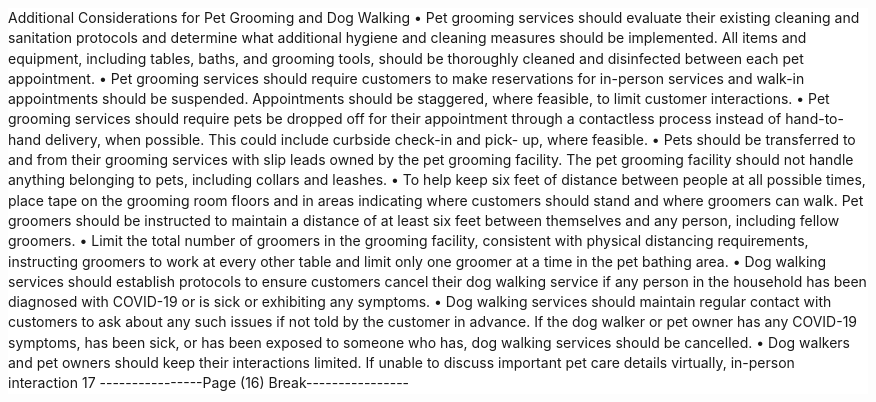  
 
   
  
 
 
  
 
 
 
 
   
  
 
  
          
 
 
  
 
 
Additional Considerations for Pet Grooming 
and Dog Walking 
• Pet grooming services should evaluate their existing cleaning and 
sanitation protocols and determine what additional hygiene and 
cleaning measures should be implemented. All items and equipment, 
including tables, baths, and grooming tools, should be thoroughly 
cleaned and disinfected between each pet appointment. 
• Pet grooming services should require customers to make reservations for 
in-person services and walk-in appointments should be suspended. 
Appointments should be staggered, where feasible, to limit customer 
interactions. 
• Pet grooming services should require pets be dropped off for their 
appointment through a contactless process instead of hand-to-hand 
delivery, when possible. This could include curbside check-in and pick-
up, where feasible. 
• Pets should be transferred to and from their grooming services with slip 
leads owned by the pet grooming facility. The pet grooming facility 
should not handle anything belonging to pets, including collars and 
leashes. 
• To help keep six feet of distance between people at all possible times, 
place tape on the grooming room floors and in areas indicating where 
customers should stand and where groomers can walk. Pet groomers 
should be instructed to maintain a distance of at least six feet between 
themselves and any person, including fellow groomers. 
• Limit the total number of groomers in the grooming facility, consistent with 
physical distancing requirements, instructing groomers to work at every 
other table and limit only one groomer at a time in the pet bathing area. 
• Dog walking services should establish protocols to ensure customers 
cancel their dog walking service if any person in the household has 
been diagnosed with COVID-19 or is sick or exhibiting any symptoms. 
• Dog walking services should maintain regular contact with customers to 
ask about any such issues if not told by the customer in advance. If the 
dog walker or pet owner has any COVID-19 symptoms, has been sick, or 
has been exposed to someone who has, dog walking services should be 
cancelled. 
• Dog walkers and pet owners should keep their interactions limited. If 
unable to discuss important pet care details virtually, in-person interaction 
17
----------------Page (16) Break----------------
 